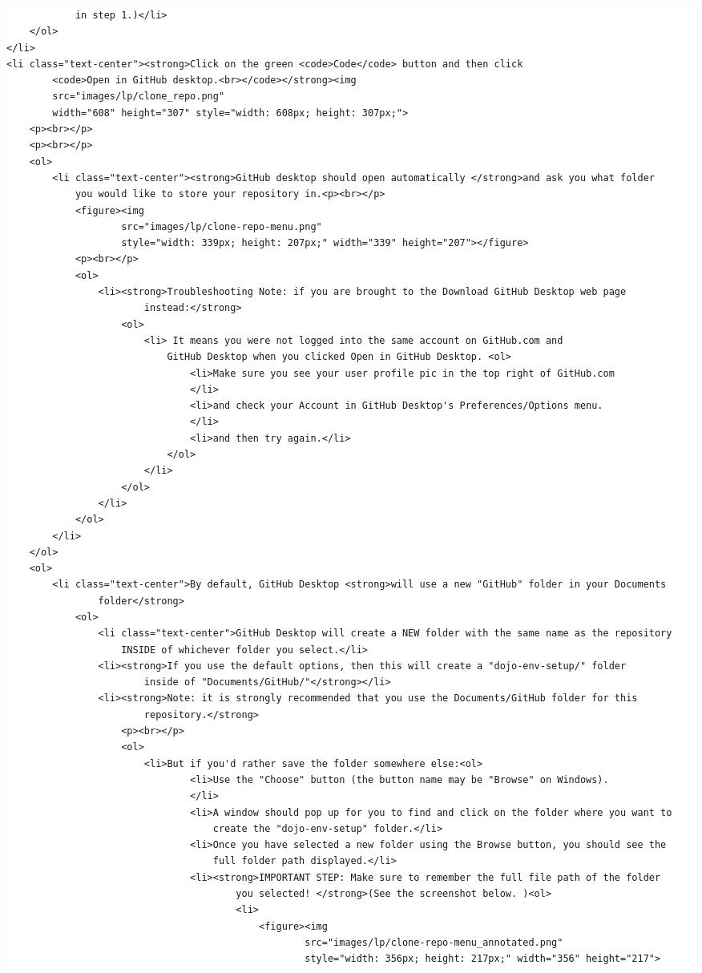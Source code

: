 				in step 1.)</li>
		</ol>
	</li>
	<li class="text-center"><strong>Click on the green <code>Code</code> button and then click
			<code>Open in GitHub desktop.<br></code></strong><img
			src="images/lp/clone_repo.png"
			width="608" height="307" style="width: 608px; height: 307px;">
		<p><br></p>
		<p><br></p>
		<ol>
			<li class="text-center"><strong>GitHub desktop should open automatically </strong>and ask you what folder
				you would like to store your repository in.<p><br></p>
				<figure><img
						src="images/lp/clone-repo-menu.png"
						style="width: 339px; height: 207px;" width="339" height="207"></figure>
				<p><br></p>
				<ol>
					<li><strong>Troubleshooting Note: if you are brought to the Download GitHub Desktop web page
							instead:</strong>
						<ol>
							<li> It means you were not logged into the same account on GitHub.com and
								GitHub Desktop when you clicked Open in GitHub Desktop. <ol>
									<li>Make sure you see your user profile pic in the top right of GitHub.com
									</li>
									<li>and check your Account in GitHub Desktop's Preferences/Options menu.
									</li>
									<li>and then try again.</li>
								</ol>
							</li>
						</ol>
					</li>
				</ol>
			</li>
		</ol>
		<ol>
			<li class="text-center">By default, GitHub Desktop <strong>will use a new "GitHub" folder in your Documents
					folder</strong>
				<ol>
					<li class="text-center">GitHub Desktop will create a NEW folder with the same name as the repository
						INSIDE of whichever folder you select.</li>
					<li><strong>If you use the default options, then this will create a "dojo-env-setup/" folder
							inside of "Documents/GitHub/"</strong></li>
					<li><strong>Note: it is strongly recommended that you use the Documents/GitHub folder for this
							repository.</strong>
						<p><br></p>
						<ol>
							<li>But if you'd rather save the folder somewhere else:<ol>
									<li>Use the "Choose" button (the button name may be "Browse" on Windows).
									</li>
									<li>A window should pop up for you to find and click on the folder where you want to
										create the "dojo-env-setup" folder.</li>
									<li>Once you have selected a new folder using the Browse button, you should see the
										full folder path displayed.</li>
									<li><strong>IMPORTANT STEP: Make sure to remember the full file path of the folder
											you selected! </strong>(See the screenshot below. )<ol>
											<li>
												<figure><img
														src="images/lp/clone-repo-menu_annotated.png"
														style="width: 356px; height: 217px;" width="356" height="217">